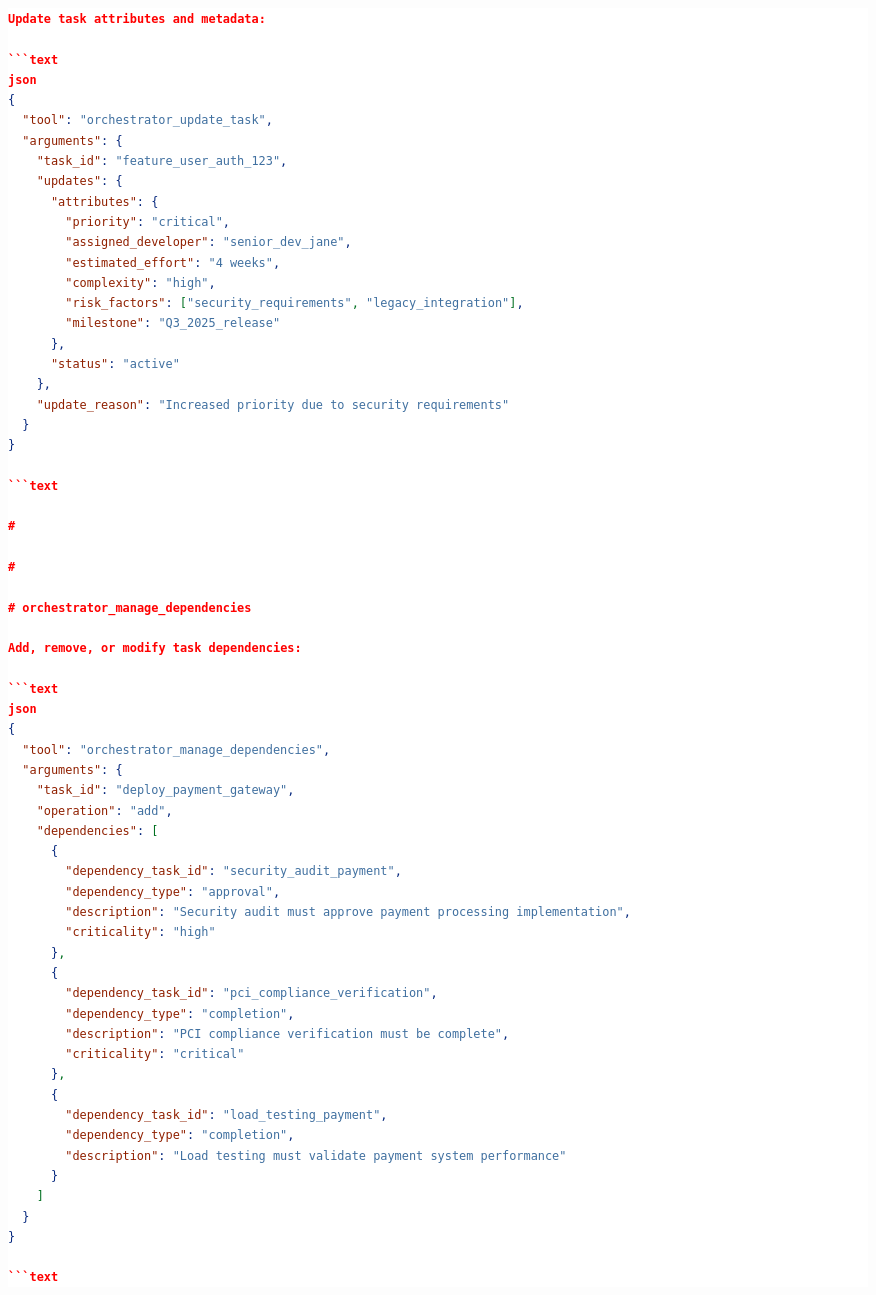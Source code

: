 ```json
Update task attributes and metadata:

```text
json
{
  "tool": "orchestrator_update_task",
  "arguments": {
    "task_id": "feature_user_auth_123",
    "updates": {
      "attributes": {
        "priority": "critical",
        "assigned_developer": "senior_dev_jane",
        "estimated_effort": "4 weeks",
        "complexity": "high",
        "risk_factors": ["security_requirements", "legacy_integration"],
        "milestone": "Q3_2025_release"
      },
      "status": "active"
    },
    "update_reason": "Increased priority due to security requirements"
  }
}

```text

#

#

# orchestrator_manage_dependencies

Add, remove, or modify task dependencies:

```text
json
{
  "tool": "orchestrator_manage_dependencies",
  "arguments": {
    "task_id": "deploy_payment_gateway",
    "operation": "add",
    "dependencies": [
      {
        "dependency_task_id": "security_audit_payment",
        "dependency_type": "approval",
        "description": "Security audit must approve payment processing implementation",
        "criticality": "high"
      },
      {
        "dependency_task_id": "pci_compliance_verification",
        "dependency_type": "completion",
        "description": "PCI compliance verification must be complete",
        "criticality": "critical"
      },
      {
        "dependency_task_id": "load_testing_payment",
        "dependency_type": "completion",
        "description": "Load testing must validate payment system performance"
      }
    ]
  }
}

```text

```
